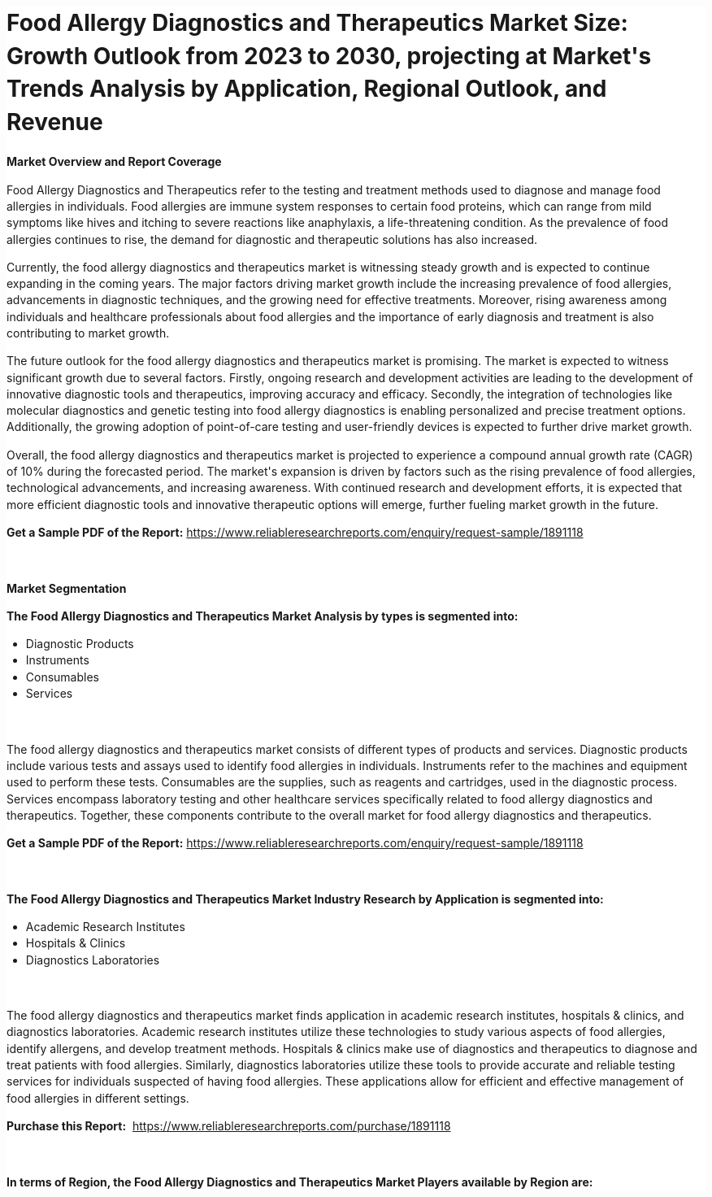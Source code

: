 <p><h1>Food Allergy Diagnostics and Therapeutics Market Size: Growth Outlook from 2023 to 2030, projecting at Market's Trends Analysis by Application, Regional Outlook, and Revenue</h1></p><p><strong>Market Overview and Report Coverage</strong></p>
<p><p>Food Allergy Diagnostics and Therapeutics refer to the testing and treatment methods used to diagnose and manage food allergies in individuals. Food allergies are immune system responses to certain food proteins, which can range from mild symptoms like hives and itching to severe reactions like anaphylaxis, a life-threatening condition. As the prevalence of food allergies continues to rise, the demand for diagnostic and therapeutic solutions has also increased.</p><p>Currently, the food allergy diagnostics and therapeutics market is witnessing steady growth and is expected to continue expanding in the coming years. The major factors driving market growth include the increasing prevalence of food allergies, advancements in diagnostic techniques, and the growing need for effective treatments. Moreover, rising awareness among individuals and healthcare professionals about food allergies and the importance of early diagnosis and treatment is also contributing to market growth.</p><p>The future outlook for the food allergy diagnostics and therapeutics market is promising. The market is expected to witness significant growth due to several factors. Firstly, ongoing research and development activities are leading to the development of innovative diagnostic tools and therapeutics, improving accuracy and efficacy. Secondly, the integration of technologies like molecular diagnostics and genetic testing into food allergy diagnostics is enabling personalized and precise treatment options. Additionally, the growing adoption of point-of-care testing and user-friendly devices is expected to further drive market growth.</p><p>Overall, the food allergy diagnostics and therapeutics market is projected to experience a compound annual growth rate (CAGR) of 10% during the forecasted period. The market's expansion is driven by factors such as the rising prevalence of food allergies, technological advancements, and increasing awareness. With continued research and development efforts, it is expected that more efficient diagnostic tools and innovative therapeutic options will emerge, further fueling market growth in the future.</p></p>
<p><strong>Get a Sample PDF of the Report:</strong> <a href="https://www.reliableresearchreports.com/enquiry/request-sample/1891118">https://www.reliableresearchreports.com/enquiry/request-sample/1891118</a></p>
<p>&nbsp;</p>
<p><strong>Market Segmentation</strong></p>
<p><strong>The Food Allergy Diagnostics and Therapeutics Market Analysis by types is segmented into:</strong></p>
<p><ul><li>Diagnostic Products</li><li>Instruments</li><li>Consumables</li><li>Services</li></ul></p>
<p>&nbsp;</p>
<p><p>The food allergy diagnostics and therapeutics market consists of different types of products and services. Diagnostic products include various tests and assays used to identify food allergies in individuals. Instruments refer to the machines and equipment used to perform these tests. Consumables are the supplies, such as reagents and cartridges, used in the diagnostic process. Services encompass laboratory testing and other healthcare services specifically related to food allergy diagnostics and therapeutics. Together, these components contribute to the overall market for food allergy diagnostics and therapeutics.</p></p>
<p><strong>Get a Sample PDF of the Report:</strong>&nbsp;<a href="https://www.reliableresearchreports.com/enquiry/request-sample/1891118">https://www.reliableresearchreports.com/enquiry/request-sample/1891118</a></p>
<p>&nbsp;</p>
<p><strong>The Food Allergy Diagnostics and Therapeutics Market Industry Research by Application is segmented into:</strong></p>
<p><ul><li>Academic Research Institutes</li><li>Hospitals & Clinics</li><li>Diagnostics Laboratories</li></ul></p>
<p>&nbsp;</p>
<p><p>The food allergy diagnostics and therapeutics market finds application in academic research institutes, hospitals & clinics, and diagnostics laboratories. Academic research institutes utilize these technologies to study various aspects of food allergies, identify allergens, and develop treatment methods. Hospitals & clinics make use of diagnostics and therapeutics to diagnose and treat patients with food allergies. Similarly, diagnostics laboratories utilize these tools to provide accurate and reliable testing services for individuals suspected of having food allergies. These applications allow for efficient and effective management of food allergies in different settings.</p></p>
<p><strong>Purchase this Report:</strong>&nbsp; <a href="https://www.reliableresearchreports.com/purchase/1891118">https://www.reliableresearchreports.com/purchase/1891118</a></p>
<p>&nbsp;</p>
<p><strong>In terms of Region, the Food Allergy Diagnostics and Therapeutics Market Players available by Region are:</strong></p>
<p>